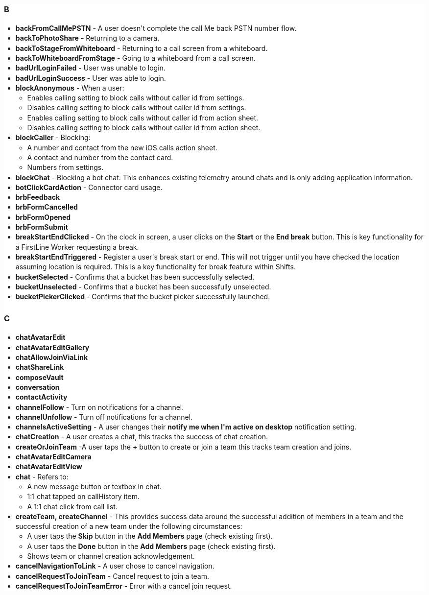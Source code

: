 ### B

- **backFromCallMePSTN** - A user doesn't complete the call Me back PSTN number flow.
- **backToPhotoShare** - Returning to a camera.
- **backToStageFromWhiteboard** - Returning to a call screen from a whiteboard.
- **backToWhiteboardFromStage** - Going to a whiteboard from a call screen.
- **badUrlLoginFailed** - User was unable to login.
- **badUrlLoginSuccess** - User was able to login.
- **blockAnonymous** - When a user:
  - Enables calling setting to block calls without caller id from settings.
  - Disables calling setting to block calls without caller id from settings.
  - Enables calling setting to block calls without caller id from action sheet.
  - Disables calling setting to block calls without caller id from action sheet.
- **blockCaller** - Blocking:
  - A number and contact from the new iOS calls action sheet.
  - A contact and number from the contact card.
  - Numbers from settings.
- **blockChat** - Blocking a bot chat. This enhances existing telemetry around chats and is only adding application information.
- **botClickCardAction** - Connector card usage.
- **brbFeedback**
- **brbFormCancelled**
- **brbFormOpened**
- **brbFormSubmit**
- **breakStartEndClicked** - On the clock in screen, a user clicks on the **Start** or the **End break** button. This is key functionality for a FirstLine Worker requesting a break.
- **breakStartEndTriggered** - Register a user's break start or end. This will not trigger until you have checked the location assuming location is required. This is a key functionality for break feature within Shifts.
- **bucketSelected** - Confirms that a bucket has been successfully selected.
- **bucketUnselected** - Confirms that a bucket has been successfully unselected.
- **bucketPickerClicked** - Confirms that the bucket picker successfully launched.

### C

- **chatAvatarEdit**
- **chatAvatarEditGallery**
- **chatAllowJoinViaLink**
- **chatShareLink**
- **composeVault**
- **conversation**
- **contactActivity**
- **channelFollow** - Turn on notifications for a channel.
- **channelUnfollow** - Turn off notifications for a channel.
- **channelsActiveSetting** - A user changes their **notify me when I'm active on desktop** notification setting.
- **chatCreation** - A user creates a chat, this tracks the success of chat creation.
- **createOrJoinTeam** -A user taps the **+** button to create or join a team this tracks team creation and joins.
- **chatAvatarEditCamera**
- **chatAvatarEditView**
- **chat** - Refers to:
  - A new message button or textbox in chat.
  - 1:1 chat tapped on callHistory item.
  - A 1:1 chat click from call list.
- **createTeam, createChannel** - This provides success data around the successful addition of members in a team and the successful creation of a new team under the following circumstances:
  - A user taps the **Skip** button in the **Add Members** page (check existing first).
  - A user taps the **Done** button in the **Add Members** page (check existing first).
  - Shows team or channel creation acknowledgement.
- **cancelNavigationToLink** - A user chose to cancel navigation.
- **cancelRequestToJoinTeam** - Cancel request to join a team.
- **cancelRequestToJoinTeamError** - Error with a cancel join request.